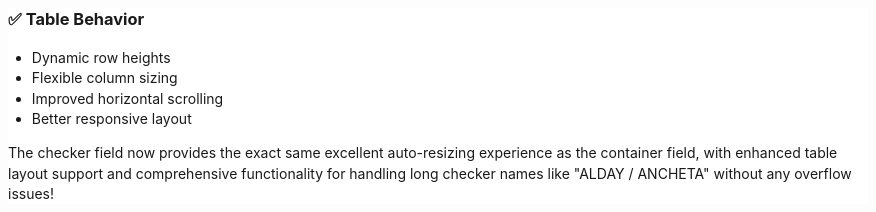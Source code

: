 ### ✅ **Table Behavior**
- Dynamic row heights
- Flexible column sizing
- Improved horizontal scrolling
- Better responsive layout

The checker field now provides the exact same excellent auto-resizing experience as the container field, with enhanced table layout support and comprehensive functionality for handling long checker names like "ALDAY / ANCHETA" without any overflow issues!
